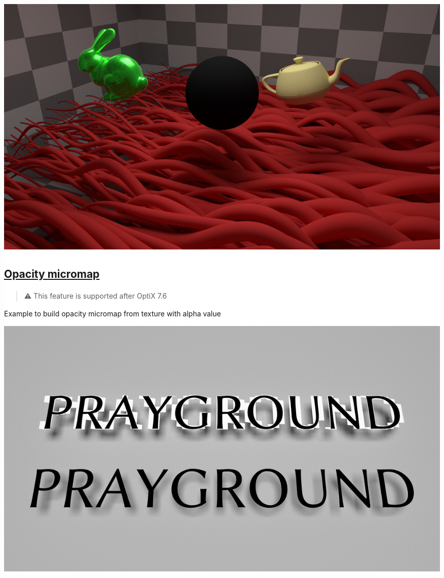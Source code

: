 ![](examples/curves/curves.jpg)

## [Opacity micromap](examples/opacityMicromap/)
> :warning: This feature is supported after OptiX 7.6

Example to build opacity micromap from texture with alpha value

![](examples/opacityMicromap/opacityMicromap.png)
